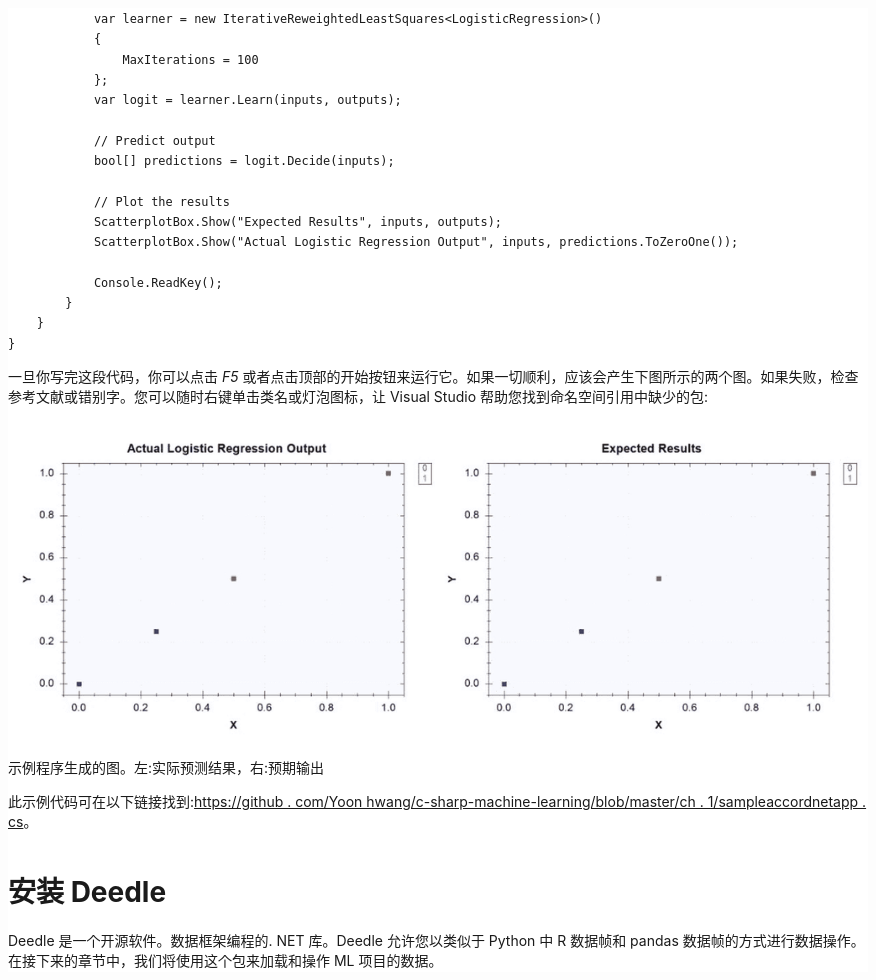 ```
            var learner = new IterativeReweightedLeastSquares<LogisticRegression>()
            {
                MaxIterations = 100
            };
            var logit = learner.Learn(inputs, outputs);

            // Predict output
            bool[] predictions = logit.Decide(inputs);

            // Plot the results
            ScatterplotBox.Show("Expected Results", inputs, outputs);
            ScatterplotBox.Show("Actual Logistic Regression Output", inputs, predictions.ToZeroOne());

            Console.ReadKey();
        }
    }
}
```

一旦你写完这段代码，你可以点击 *F5* 或者点击顶部的开始按钮来运行它。如果一切顺利，应该会产生下图所示的两个图。如果失败，检查参考文献或错别字。您可以随时右键单击类名或灯泡图标，让 Visual Studio 帮助您找到命名空间引用中缺少的包:

![](img/00012.jpeg)

示例程序生成的图。左:实际预测结果，右:预期输出

此示例代码可在以下链接找到:[https://github . com/Yoon hwang/c-sharp-machine-learning/blob/master/ch . 1/sampleaccordnetapp . cs](https://github.com/yoonhwang/c-sharp-machine-learning/blob/master/ch.1/SampleAccordNETApp.cs)。

<title>Installing Deedle</title> 

# 安装 Deedle

Deedle 是一个开源软件。数据框架编程的. NET 库。Deedle 允许您以类似于 Python 中 R 数据帧和 pandas 数据帧的方式进行数据操作。在接下来的章节中，我们将使用这个包来加载和操作 ML 项目的数据。
